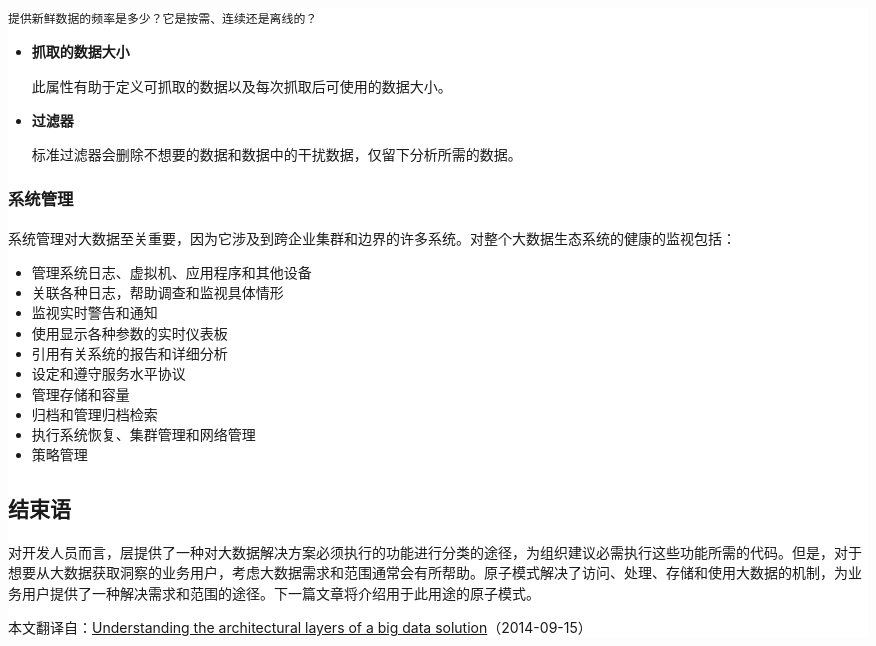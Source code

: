     提供新鲜数据的频率是多少？它是按需、连续还是离线的？

*   **抓取的数据大小**

    此属性有助于定义可抓取的数据以及每次抓取后可使用的数据大小。

*   **过滤器**

    标准过滤器会删除不想要的数据和数据中的干扰数据，仅留下分析所需的数据。

### 系统管理

系统管理对大数据至关重要，因为它涉及到跨企业集群和边界的许多系统。对整个大数据生态系统的健康的监视包括：

*   管理系统日志、虚拟机、应用程序和其他设备
*   关联各种日志，帮助调查和监视具体情形
*   监视实时警告和通知
*   使用显示各种参数的实时仪表板
*   引用有关系统的报告和详细分析
*   设定和遵守服务水平协议
*   管理存储和容量
*   归档和管理归档检索
*   执行系统恢复、集群管理和网络管理
*   策略管理

## 结束语

对开发人员而言，层提供了一种对大数据解决方案必须执行的功能进行分类的途径，为组织建议必需执行这些功能所需的代码。但是，对于想要从大数据获取洞察的业务用户，考虑大数据需求和范围通常会有所帮助。原子模式解决了访问、处理、存储和使用大数据的机制，为业务用户提供了一种解决需求和范围的途径。下一篇文章将介绍用于此用途的原子模式。

本文翻译自：[Understanding the architectural layers of a big data solution](https://developer.ibm.com/articles/bd-archpatterns3/)（2014-09-15）